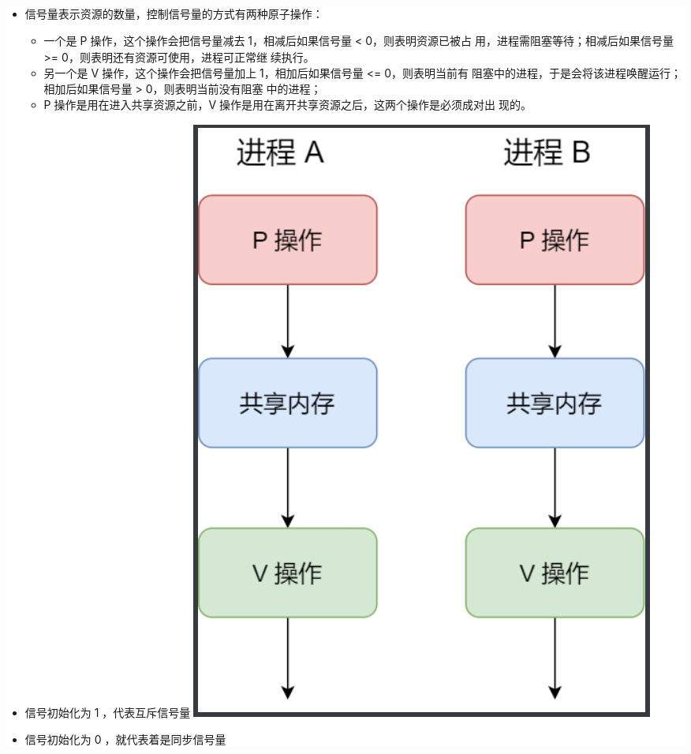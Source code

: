- 信号量表示资源的数量，控制信号量的⽅式有两种原⼦操作： 

  - ⼀个是 P 操作，这个操作会把信号量减去 1，相减后如果信号量 < 0，则表明资源已被占 ⽤，进程需阻塞等待；相减后如果信号量 >= 0，则表明还有资源可使⽤，进程可正常继 续执⾏。 
  - 另⼀个是 V 操作，这个操作会把信号量加上 1，相加后如果信号量 <= 0，则表明当前有 阻塞中的进程，于是会将该进程唤醒运⾏；相加后如果信号量 > 0，则表明当前没有阻塞 中的进程； 
  - P 操作是⽤在进⼊共享资源之前，V 操作是⽤在离开共享资源之后，这两个操作是必须成对出 现的。

- 信号初始化为 1 ，代表互斥信号量
  ![image-20220120102240187](操作系统.assets/image-20220120102240187.png)

- 信号初始化为 0 ，就代表着是同步信号量
